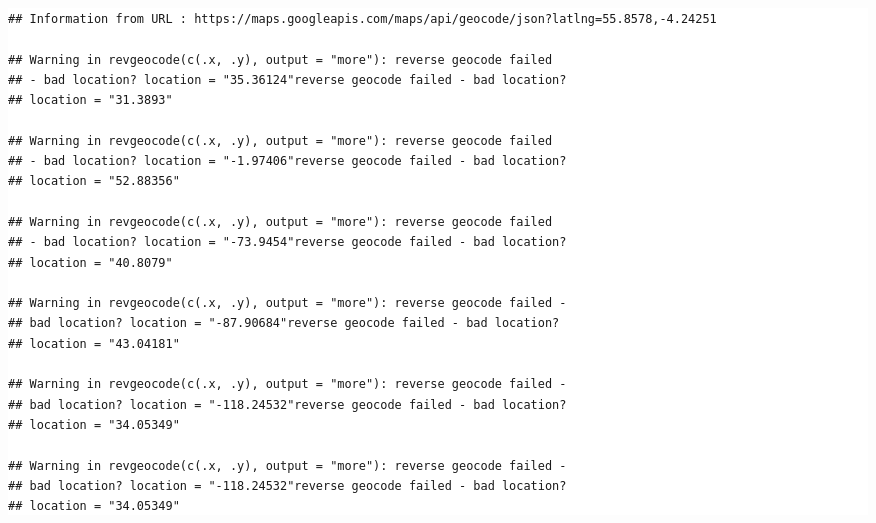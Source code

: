     ## Information from URL : https://maps.googleapis.com/maps/api/geocode/json?latlng=55.8578,-4.24251

    ## Warning in revgeocode(c(.x, .y), output = "more"): reverse geocode failed
    ## - bad location? location = "35.36124"reverse geocode failed - bad location?
    ## location = "31.3893"

    ## Warning in revgeocode(c(.x, .y), output = "more"): reverse geocode failed
    ## - bad location? location = "-1.97406"reverse geocode failed - bad location?
    ## location = "52.88356"

    ## Warning in revgeocode(c(.x, .y), output = "more"): reverse geocode failed
    ## - bad location? location = "-73.9454"reverse geocode failed - bad location?
    ## location = "40.8079"

    ## Warning in revgeocode(c(.x, .y), output = "more"): reverse geocode failed -
    ## bad location? location = "-87.90684"reverse geocode failed - bad location?
    ## location = "43.04181"

    ## Warning in revgeocode(c(.x, .y), output = "more"): reverse geocode failed -
    ## bad location? location = "-118.24532"reverse geocode failed - bad location?
    ## location = "34.05349"

    ## Warning in revgeocode(c(.x, .y), output = "more"): reverse geocode failed -
    ## bad location? location = "-118.24532"reverse geocode failed - bad location?
    ## location = "34.05349"

